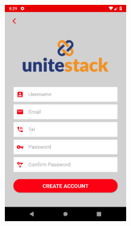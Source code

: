 <img align="left" src="https://raw.githubusercontent.com/bku-blockchain/design/master/snapshots/IMG_02_signup.png" width="200px" />
